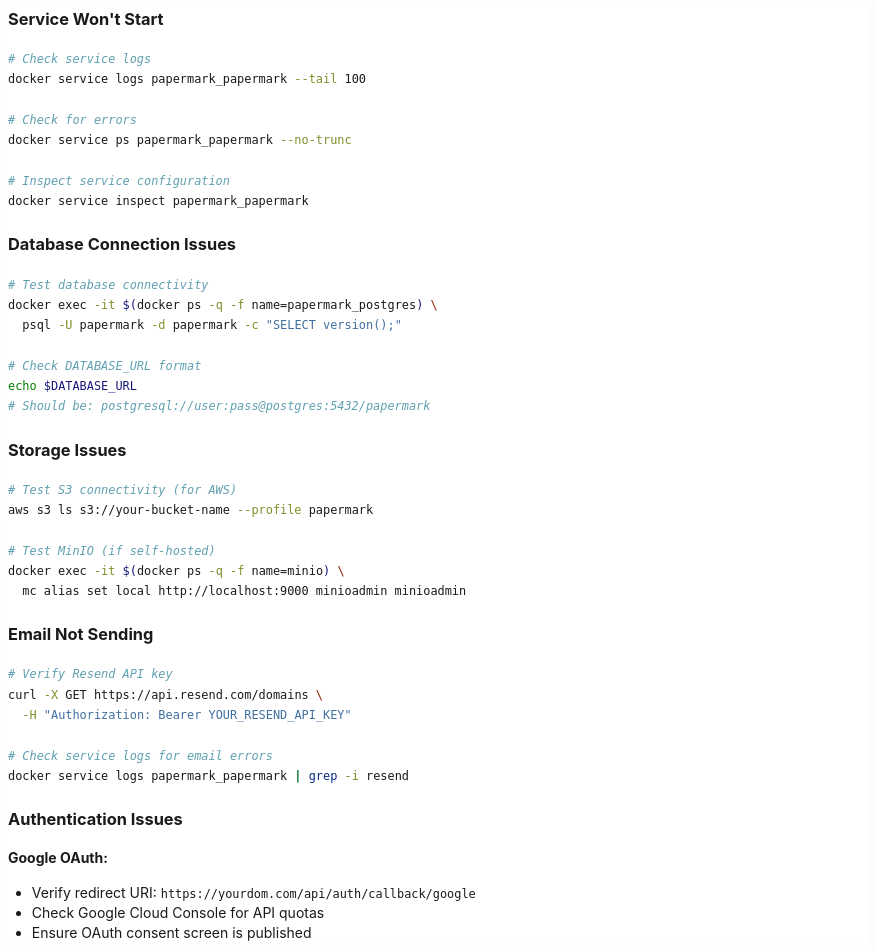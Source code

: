 ### Service Won't Start

```bash
# Check service logs
docker service logs papermark_papermark --tail 100

# Check for errors
docker service ps papermark_papermark --no-trunc

# Inspect service configuration
docker service inspect papermark_papermark
```

### Database Connection Issues

```bash
# Test database connectivity
docker exec -it $(docker ps -q -f name=papermark_postgres) \
  psql -U papermark -d papermark -c "SELECT version();"

# Check DATABASE_URL format
echo $DATABASE_URL
# Should be: postgresql://user:pass@postgres:5432/papermark
```

### Storage Issues

```bash
# Test S3 connectivity (for AWS)
aws s3 ls s3://your-bucket-name --profile papermark

# Test MinIO (if self-hosted)
docker exec -it $(docker ps -q -f name=minio) \
  mc alias set local http://localhost:9000 minioadmin minioadmin
```

### Email Not Sending

```bash
# Verify Resend API key
curl -X GET https://api.resend.com/domains \
  -H "Authorization: Bearer YOUR_RESEND_API_KEY"

# Check service logs for email errors
docker service logs papermark_papermark | grep -i resend
```

### Authentication Issues

**Google OAuth:**
- Verify redirect URI: `https://yourdom.com/api/auth/callback/google`
- Check Google Cloud Console for API quotas
- Ensure OAuth consent screen is published
